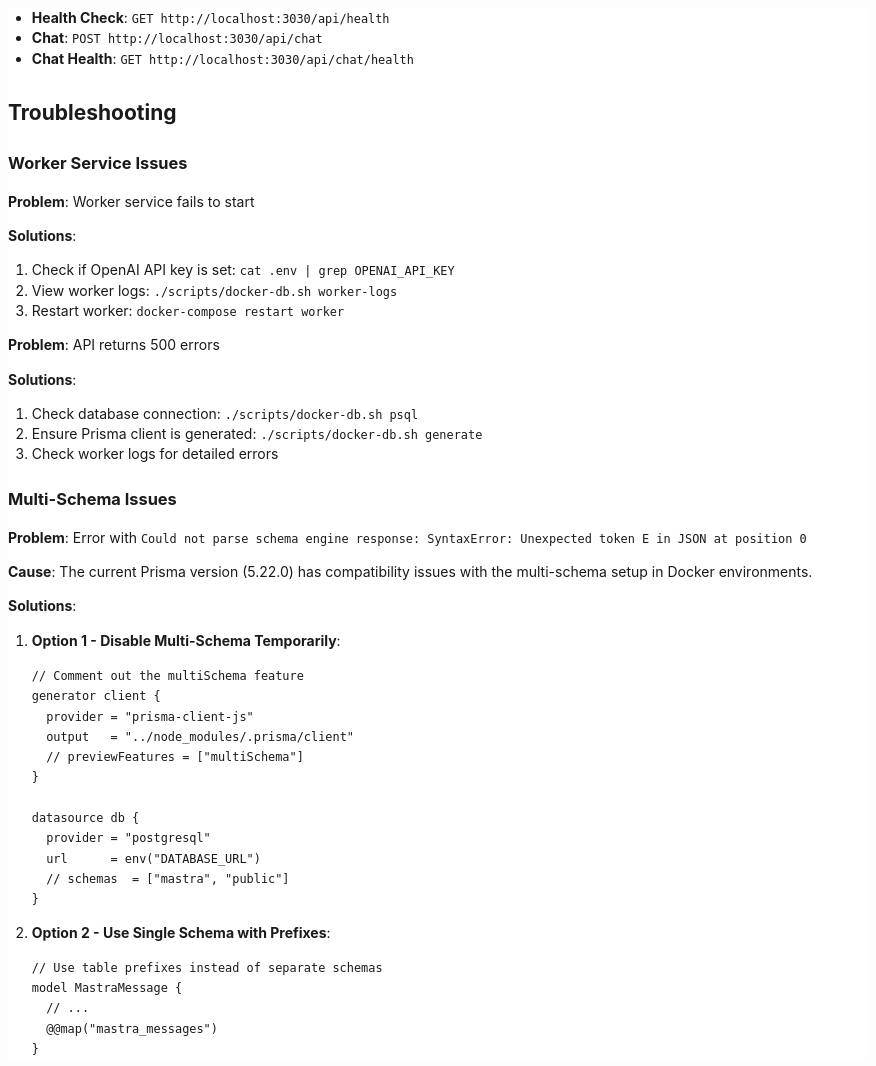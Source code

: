 - **Health Check**: `GET http://localhost:3030/api/health`
- **Chat**: `POST http://localhost:3030/api/chat`
- **Chat Health**: `GET http://localhost:3030/api/chat/health`

## Troubleshooting

### Worker Service Issues

**Problem**: Worker service fails to start

**Solutions**:
1. Check if OpenAI API key is set: `cat .env | grep OPENAI_API_KEY`
2. View worker logs: `./scripts/docker-db.sh worker-logs`
3. Restart worker: `docker-compose restart worker`

**Problem**: API returns 500 errors

**Solutions**:
1. Check database connection: `./scripts/docker-db.sh psql`
2. Ensure Prisma client is generated: `./scripts/docker-db.sh generate`
3. Check worker logs for detailed errors

### Multi-Schema Issues

**Problem**: Error with `Could not parse schema engine response: SyntaxError: Unexpected token E in JSON at position 0`

**Cause**: The current Prisma version (5.22.0) has compatibility issues with the multi-schema setup in Docker environments.

**Solutions**:

1. **Option 1 - Disable Multi-Schema Temporarily**:
   ```prisma
   // Comment out the multiSchema feature
   generator client {
     provider = "prisma-client-js"
     output   = "../node_modules/.prisma/client"
     // previewFeatures = ["multiSchema"]
   }

   datasource db {
     provider = "postgresql"
     url      = env("DATABASE_URL")
     // schemas  = ["mastra", "public"]
   }
   ```

2. **Option 2 - Use Single Schema with Prefixes**:
   ```prisma
   // Use table prefixes instead of separate schemas
   model MastraMessage {
     // ...
     @@map("mastra_messages")
   }
   ```
